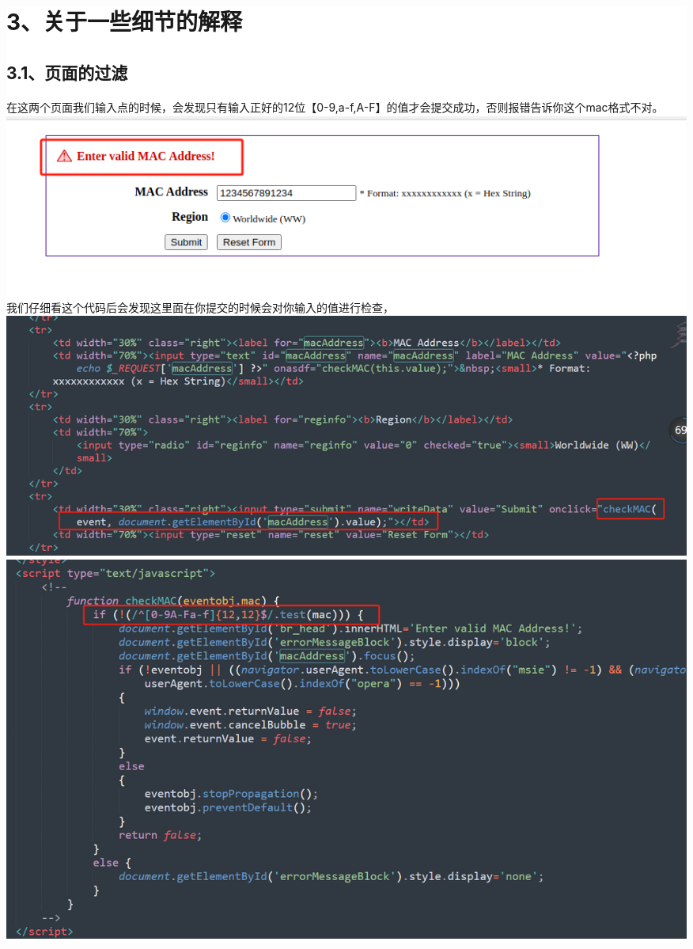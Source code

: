 

# 3、关于一些细节的解释
## 3.1、页面的过滤

在这两个页面我们输入点的时候，会发现只有输入正好的12位【0-9,a-f,A-F】的值才会提交成功，否则报错告诉你这个mac格式不对。
![](vx_images/590444698013975.png)

我们仔细看这个代码后会发现这里面在你提交的时候会对你输入的值进行检查，
![](vx_images/440516600088817.png)
![](vx_images/119615819494756.png)
